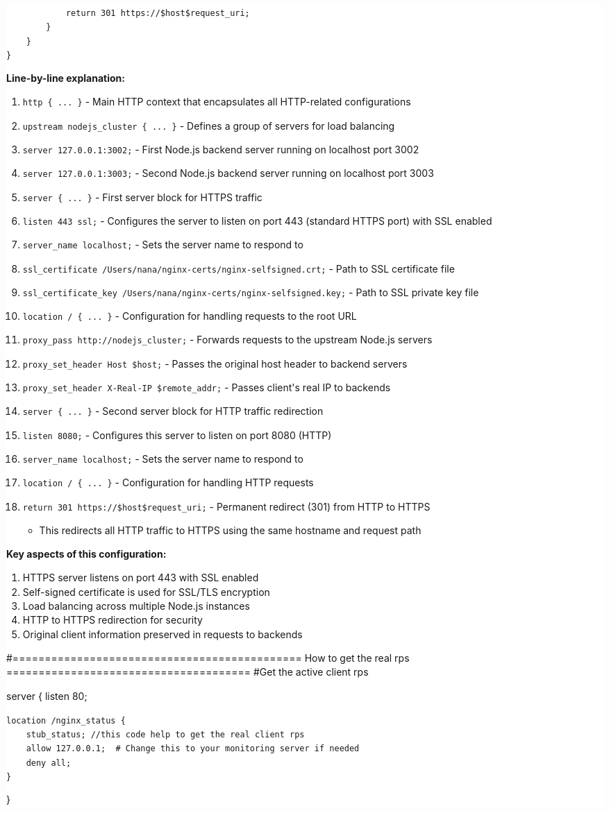 ```nginx
            return 301 https://$host$request_uri;
        }
    }
}
```

**Line-by-line explanation:**

1. `http { ... }` - Main HTTP context that encapsulates all HTTP-related configurations

2. `upstream nodejs_cluster { ... }` - Defines a group of servers for load balancing
3. `server 127.0.0.1:3002;` - First Node.js backend server running on localhost port 3002
4. `server 127.0.0.1:3003;` - Second Node.js backend server running on localhost port 3003

5. `server { ... }` - First server block for HTTPS traffic
6. `listen 443 ssl;` - Configures the server to listen on port 443 (standard HTTPS port) with SSL enabled
7. `server_name localhost;` - Sets the server name to respond to

8. `ssl_certificate /Users/nana/nginx-certs/nginx-selfsigned.crt;` - Path to SSL certificate file
9. `ssl_certificate_key /Users/nana/nginx-certs/nginx-selfsigned.key;` - Path to SSL private key file

10. `location / { ... }` - Configuration for handling requests to the root URL
11. `proxy_pass http://nodejs_cluster;` - Forwards requests to the upstream Node.js servers
12. `proxy_set_header Host $host;` - Passes the original host header to backend servers
13. `proxy_set_header X-Real-IP $remote_addr;` - Passes client's real IP to backends

14. `server { ... }` - Second server block for HTTP traffic redirection
15. `listen 8080;` - Configures this server to listen on port 8080 (HTTP)
16. `server_name localhost;` - Sets the server name to respond to

17. `location / { ... }` - Configuration for handling HTTP requests
18. `return 301 https://$host$request_uri;` - Permanent redirect (301) from HTTP to HTTPS
    - This redirects all HTTP traffic to HTTPS using the same hostname and request path

**Key aspects of this configuration:**
1. HTTPS server listens on port 443 with SSL enabled
2. Self-signed certificate is used for SSL/TLS encryption
3. Load balancing across multiple Node.js instances
4. HTTP to HTTPS redirection for security
5. Original client information preserved in requests to backends

#============================================= How to get the real rps ======================================
#Get the active client rps 

server {
    listen 80;
    
    location /nginx_status {
        stub_status; //this code help to get the real client rps 
        allow 127.0.0.1;  # Change this to your monitoring server if needed
        deny all;
    }
}
